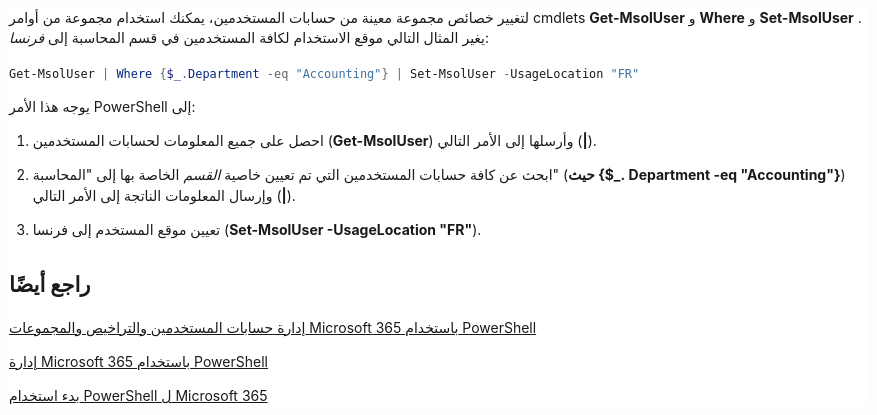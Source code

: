 لتغيير خصائص مجموعة معينة من حسابات المستخدمين، يمكنك استخدام مجموعة من أوامر cmdlets **Get-MsolUser** و **Where** و **Set-MsolUser** . يغير المثال التالي موقع الاستخدام لكافة المستخدمين في قسم المحاسبة إلى *فرنسا*:
  
```powershell
Get-MsolUser | Where {$_.Department -eq "Accounting"} | Set-MsolUser -UsageLocation "FR"
```

يوجه هذا الأمر PowerShell إلى:
  
1. احصل على جميع المعلومات لحسابات المستخدمين (**Get-MsolUser**) وأرسلها إلى الأمر التالي (**|**).

1. ابحث عن كافة حسابات المستخدمين التي تم تعيين خاصية *القسم* الخاصة بها إلى "المحاسبة" (**حيث {$_. Department -eq "Accounting"}**) وإرسال المعلومات الناتجة إلى الأمر التالي (**|**).

1. تعيين موقع المستخدم إلى فرنسا (**Set-MsolUser -UsageLocation "FR"**).

## <a name="see-also"></a>راجع أيضًا

[إدارة حسابات المستخدمين والتراخيص والمجموعات Microsoft 365 باستخدام PowerShell](manage-user-accounts-and-licenses-with-microsoft-365-powershell.md)
  
[إدارة Microsoft 365 باستخدام PowerShell](manage-microsoft-365-with-microsoft-365-powershell.md)
  
[بدء استخدام PowerShell ل Microsoft 365](getting-started-with-microsoft-365-powershell.md)
